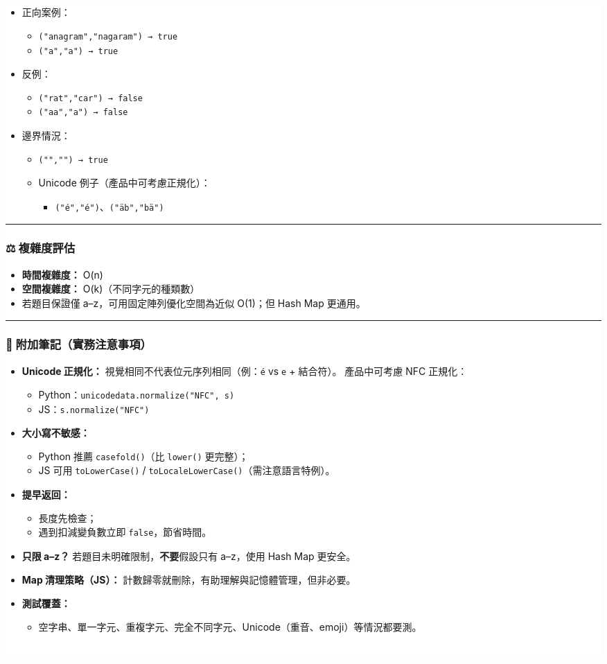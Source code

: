 * 正向案例：

  * `("anagram","nagaram") → true`
  * `("a","a") → true`
* 反例：

  * `("rat","car") → false`
  * `("aa","a") → false`
* 邊界情況：

  * `("","") → true`
  * Unicode 例子（產品中可考慮正規化）：

    * `("é","é")`、`("äb","bä")`

---

### ⚖️ 複雜度評估

* **時間複雜度：** O(n)
* **空間複雜度：** O(k)（不同字元的種類數）
* 若題目保證僅 a–z，可用固定陣列優化空間為近似 O(1)；但 Hash Map 更通用。

---

### 🧷 附加筆記（實務注意事項）

* **Unicode 正規化：** 視覺相同不代表位元序列相同（例：`é` vs `e` + 結合符）。
  產品中可考慮 NFC 正規化：

  * Python：`unicodedata.normalize("NFC", s)`
  * JS：`s.normalize("NFC")`
* **大小寫不敏感：**

  * Python 推薦 `casefold()`（比 `lower()` 更完整）；
  * JS 可用 `toLowerCase()` / `toLocaleLowerCase()`（需注意語言特例）。
* **提早返回：**

  * 長度先檢查；
  * 遇到扣減變負數立即 `false`，節省時間。
* **只限 a–z？** 若題目未明確限制，**不要**假設只有 a–z，使用 Hash Map 更安全。
* **Map 清理策略（JS）：** 計數歸零就刪除，有助理解與記憶體管理，但非必要。
* **測試覆蓋：**

  * 空字串、單一字元、重複字元、完全不同字元、Unicode（重音、emoji）等情況都要測。

<br>

